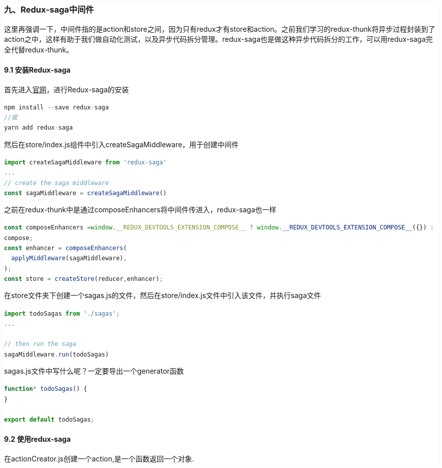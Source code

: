 ### 九、Redux-saga中间件

这里再强调一下，中间件指的是action和store之间，因为只有redux才有store和action。之前我们学习的redux-thunk将异步过程封装到了action之中，这样有助于我们做自动化测试，以及异步代码拆分管理。redux-saga也是做这种异步代码拆分的工作，可以用redux-saga完全代替redux-thunk。

#### 9.1 安装Redux-saga

首先进入[官网](https://github.com/redux-saga/redux-saga)，进行Redux-saga的安装

```javascript
npm install --save redux-saga
//或
yarn add redux-saga
```

然后在store/index.js组件中引入createSagaMiddleware，用于创建中间件

```javascript
import createSagaMiddleware from 'redux-saga'
...
// create the saga middleware
const sagaMiddleware = createSagaMiddleware()
```

之前在redux-thunk中是通过composeEnhancers将中间件传进入，redux-saga也一样

```javascript
const composeEnhancers =window.__REDUX_DEVTOOLS_EXTENSION_COMPOSE__ ? window.__REDUX_DEVTOOLS_EXTENSION_COMPOSE__({}) : compose;
const enhancer = composeEnhancers(
  applyMiddleware(sagaMiddleware),
);
const store = createStore(reducer,enhancer);
```

在store文件夹下创建一个sagas.js的文件，然后在store/index.js文件中引入该文件，并执行saga文件

```javascript
import todoSagas from './sagas';
...

// then run the saga
sagaMiddleware.run(todoSagas)
```

sagas.js文件中写什么呢？一定要导出一个generator函数

```javascript
function* todoSagas() {
}

export default todoSagas;
```

#### 9.2 使用redux-saga

在actionCreator.js创建一个action,是一个函数返回一个对象.
